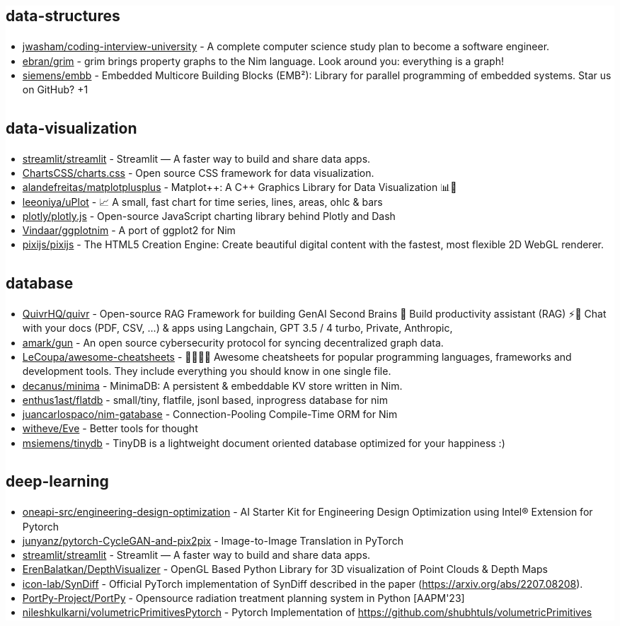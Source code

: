 ## data-structures 

- [jwasham/coding-interview-university](https://github.com/jwasham/coding-interview-university) - A complete computer science study plan to become a software engineer.
- [ebran/grim](https://github.com/ebran/grim) - grim brings property graphs to the Nim language. Look around you: everything is a graph!
- [siemens/embb](https://github.com/siemens/embb) - Embedded Multicore Building Blocks (EMB²): Library for parallel programming of embedded systems. Star us on GitHub? +1

## data-visualization 

- [streamlit/streamlit](https://github.com/streamlit/streamlit) - Streamlit — A faster way to build and share data apps.
- [ChartsCSS/charts.css](https://github.com/ChartsCSS/charts.css) - Open source CSS framework for data visualization.
- [alandefreitas/matplotplusplus](https://github.com/alandefreitas/matplotplusplus) - Matplot++: A C++ Graphics Library for Data Visualization 📊🗾
- [leeoniya/uPlot](https://github.com/leeoniya/uPlot) - 📈 A small, fast chart for time series, lines, areas, ohlc & bars
- [plotly/plotly.js](https://github.com/plotly/plotly.js) - Open-source JavaScript charting library behind Plotly and Dash
- [Vindaar/ggplotnim](https://github.com/Vindaar/ggplotnim) - A port of ggplot2 for Nim
- [pixijs/pixijs](https://github.com/pixijs/pixijs) - The HTML5 Creation Engine: Create beautiful digital content with the fastest, most flexible 2D WebGL renderer.

## database 

- [QuivrHQ/quivr](https://github.com/QuivrHQ/quivr) - Open-source RAG Framework for building GenAI Second Brains 🧠  Build productivity assistant (RAG) ⚡️🤖 Chat with your docs (PDF, CSV, ...)  & apps using Langchain, GPT 3.5 / 4 turbo, Private, Anthropic,
- [amark/gun](https://github.com/amark/gun) - An open source cybersecurity protocol for syncing decentralized graph data.
- [LeCoupa/awesome-cheatsheets](https://github.com/LeCoupa/awesome-cheatsheets) - 👩‍💻👨‍💻 Awesome cheatsheets for popular programming languages, frameworks and development tools. They include everything you should know in one single file.
- [decanus/minima](https://github.com/decanus/minima) - MinimaDB: A persistent & embeddable KV store written in Nim.
- [enthus1ast/flatdb](https://github.com/enthus1ast/flatdb) - small/tiny, flatfile, jsonl based, inprogress database for nim
- [juancarlospaco/nim-gatabase](https://github.com/juancarlospaco/nim-gatabase) - Connection-Pooling Compile-Time ORM for Nim
- [witheve/Eve](https://github.com/witheve/Eve) - Better tools for thought
- [msiemens/tinydb](https://github.com/msiemens/tinydb) - TinyDB is a lightweight document oriented database optimized for your happiness :)

## deep-learning 

- [oneapi-src/engineering-design-optimization](https://github.com/oneapi-src/engineering-design-optimization) - AI Starter Kit for Engineering Design Optimization using Intel® Extension for Pytorch
- [junyanz/pytorch-CycleGAN-and-pix2pix](https://github.com/junyanz/pytorch-CycleGAN-and-pix2pix) - Image-to-Image Translation in PyTorch
- [streamlit/streamlit](https://github.com/streamlit/streamlit) - Streamlit — A faster way to build and share data apps.
- [ErenBalatkan/DepthVisualizer](https://github.com/ErenBalatkan/DepthVisualizer) - OpenGL Based Python Library for 3D visualization of Point Clouds & Depth Maps
- [icon-lab/SynDiff](https://github.com/icon-lab/SynDiff) - Official PyTorch implementation of SynDiff described in the paper (https://arxiv.org/abs/2207.08208).
- [PortPy-Project/PortPy](https://github.com/PortPy-Project/PortPy) - Opensource radiation treatment planning system in Python [AAPM'23]
- [nileshkulkarni/volumetricPrimitivesPytorch](https://github.com/nileshkulkarni/volumetricPrimitivesPytorch) - Pytorch Implementation of https://github.com/shubhtuls/volumetricPrimitives